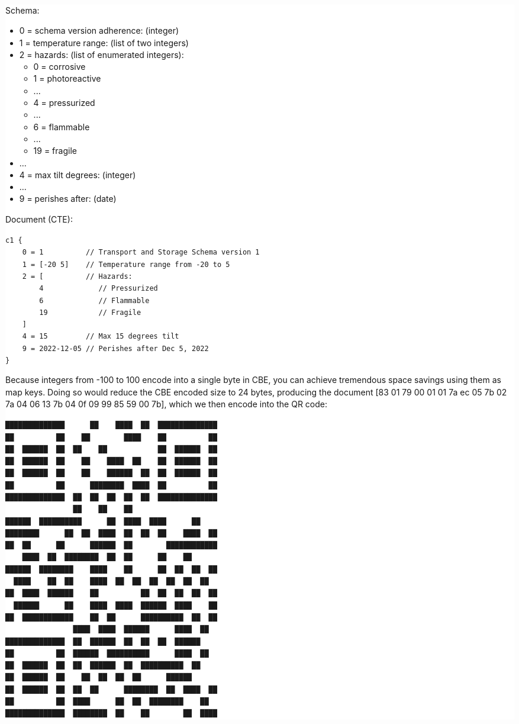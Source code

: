 Schema:
* 0 = schema version adherence: (integer)
* 1 = temperature range: (list of two integers)
* 2 = hazards: (list of enumerated integers):
  - 0 = corrosive
  - 1 = photoreactive
  - ...
  - 4 = pressurized
  - ...
  - 6 = flammable
  - ...
  - 19 = fragile
* ...
* 4 = max tilt degrees: (integer)
* ...
* 9 = perishes after: (date)

Document (CTE):
```cte
c1 {
    0 = 1          // Transport and Storage Schema version 1
    1 = [-20 5]    // Temperature range from -20 to 5
    2 = [          // Hazards:
        4             // Pressurized
        6             // Flammable
        19            // Fragile
    ]
    4 = 15         // Max 15 degrees tilt
    9 = 2022-12-05 // Perishes after Dec 5, 2022
}
```
Because integers from -100 to 100 encode into a single byte in CBE, you can achieve tremendous space savings using them as map keys. Doing so would reduce the CBE encoded size to 24 bytes, producing the document [83 01 79 00 01 01 7a ec 05 7b 02 7a 04 06 13 7b 04 0f 09 99 85 59 00 7b], which we then encode into the QR code:

```
██████████████      ██    ████  ██  ██████████████
██          ██    ██        ████    ██          ██
██  ██████  ██  ██    ██            ██  ██████  ██
██  ██████  ██    ██    ████  ██    ██  ██████  ██
██  ██████  ██    ██    ██████  ██  ██  ██████  ██
██          ██      ████████  ████  ██          ██
██████████████  ██  ██  ██  ██  ██  ██████████████
                ██    ██    ██                    
██████  ██████████      ██  ████  ████      ██    
████████      ██  ██  ████  ██  ██  ██    ████  ██
██  ██      ██      ██████  ██        ████████████
    ████  ██  ████████  ██  ██      ██    ██      
██████  ████████    ████    ██      ██  ██  ██  ██
  ████    ██  ██    ████  ██  ██  ██  ██  ██  ██  
██  ████  ██████    ██          ██  ██  ██  ██  ██
  ██████      ██    ████  ████  ██████  ████    ██
██  ████████████    ██  ██      ██████████  ██  ██
                ████  ████  ██████      ████  ██  
██████████████  ██  ██████  ██  ██  ██  ██████    
██          ██  ██████  ██████████      ████  ██  
██  ██████  ██  ██  ██████  ██  ██████████  ██    
██  ██████  ██    ██  ██  ██  ██      ██████      
██  ██████  ██  ██  ██      ████████  ██  ████  ██
██          ██  ████      ██  ██  ████████    ██  
██████████████  ████████  ██    ██        ██  ████
```
